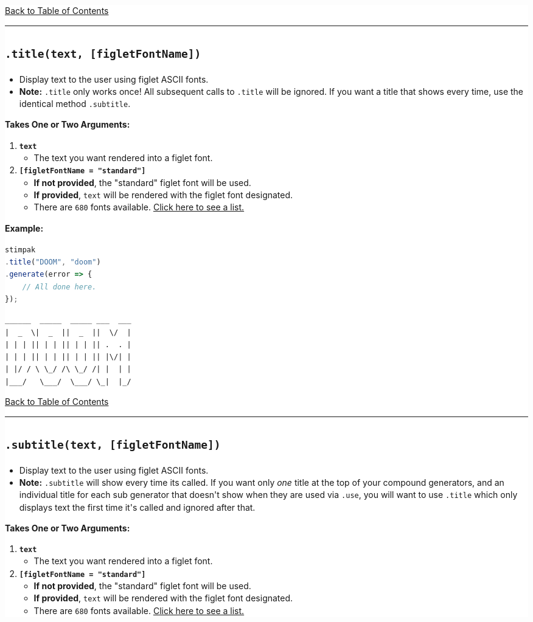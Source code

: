 [Back to Table of Contents](#method-guide)

---

## `.title(text, [figletFontName])`

* Display text to the user using figlet ASCII fonts.
* **Note:** `.title` only works once! All subsequent calls to `.title` will be ignored. If you want a title that shows every time, use the identical method `.subtitle`.

**Takes One or Two Arguments:**

1. **`text`**
	* The text you want rendered into a figlet font.
2. **`[figletFontName = "standard"]`**
	* **If not provided**, the "standard" figlet font will be used.
	* **If provided**, `text` will be rendered with the figlet font designated.
	* There are `680` fonts available. [Click here to see a list.](./figlet-fonts)

**Example:**

``` javascript
stimpak
.title("DOOM", "doom")
.generate(error => {
	// All done here.
});
```

``` shell
______  _____  _____ ___  ___
|  _  \|  _  ||  _  ||  \/  |
| | | || | | || | | || .  . |
| | | || | | || | | || |\/| |
| |/ / \ \_/ /\ \_/ /| |  | |
|___/   \___/  \___/ \_|  |_/
```

[Back to Table of Contents](#method-guide)

---

## `.subtitle(text, [figletFontName])`

* Display text to the user using figlet ASCII fonts.
* **Note:** `.subtitle` will show every time its called. If you want only *one* title at the top of your compound generators, and an individual title for each sub generator that doesn't show when they are used via `.use`, you will want to use `.title` which only displays text the first time it's called and ignored after that.

**Takes One or Two Arguments:**

1. **`text`**
	* The text you want rendered into a figlet font.
2. **`[figletFontName = "standard"]`**
	* **If not provided**, the "standard" figlet font will be used.
	* **If provided**, `text` will be rendered with the figlet font designated.
	* There are `680` fonts available. [Click here to see a list.](./figlet-fonts)
